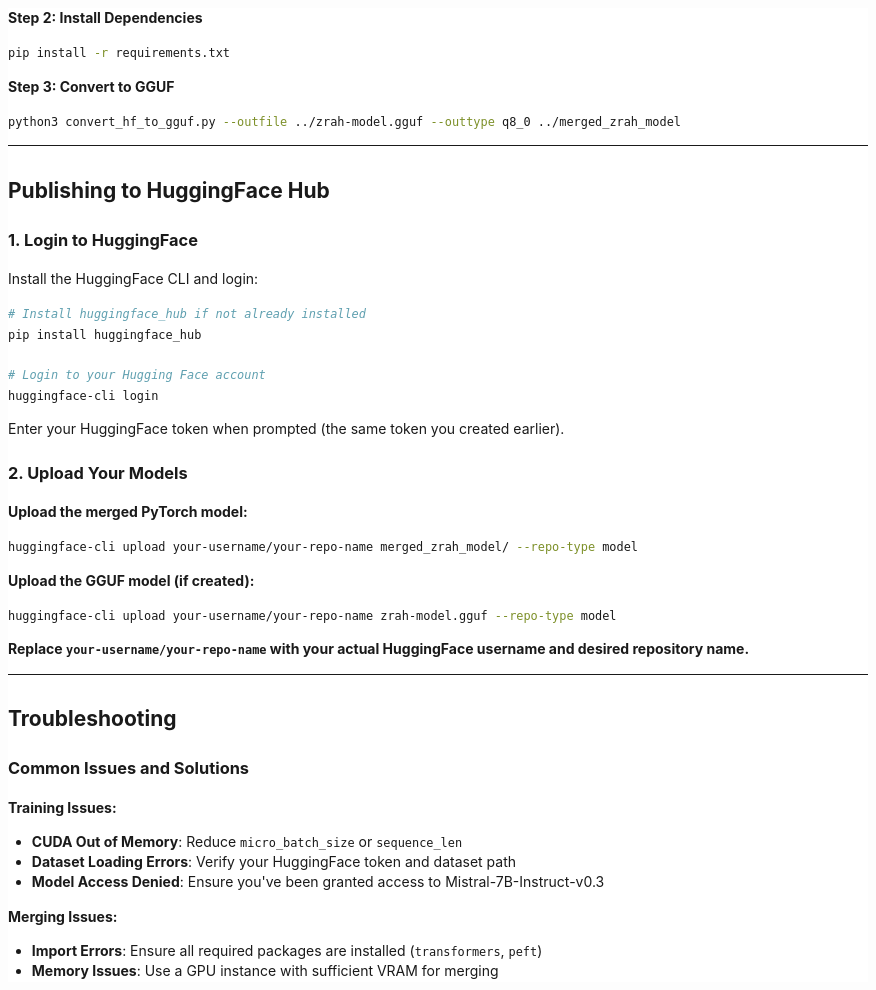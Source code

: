 **Step 2: Install Dependencies**
```bash
pip install -r requirements.txt
```

**Step 3: Convert to GGUF**
```bash
python3 convert_hf_to_gguf.py --outfile ../zrah-model.gguf --outtype q8_0 ../merged_zrah_model
```

---

## Publishing to HuggingFace Hub

### 1. Login to HuggingFace

Install the HuggingFace CLI and login:

```bash
# Install huggingface_hub if not already installed
pip install huggingface_hub

# Login to your Hugging Face account
huggingface-cli login
```

Enter your HuggingFace token when prompted (the same token you created earlier).

### 2. Upload Your Models

**Upload the merged PyTorch model:**
```bash
huggingface-cli upload your-username/your-repo-name merged_zrah_model/ --repo-type model
```

**Upload the GGUF model (if created):**
```bash
huggingface-cli upload your-username/your-repo-name zrah-model.gguf --repo-type model
```

**Replace `your-username/your-repo-name` with your actual HuggingFace username and desired repository name.**

---

## Troubleshooting

### Common Issues and Solutions

**Training Issues:**
- **CUDA Out of Memory**: Reduce `micro_batch_size` or `sequence_len`
- **Dataset Loading Errors**: Verify your HuggingFace token and dataset path
- **Model Access Denied**: Ensure you've been granted access to Mistral-7B-Instruct-v0.3

**Merging Issues:**
- **Import Errors**: Ensure all required packages are installed (`transformers`, `peft`)
- **Memory Issues**: Use a GPU instance with sufficient VRAM for merging
